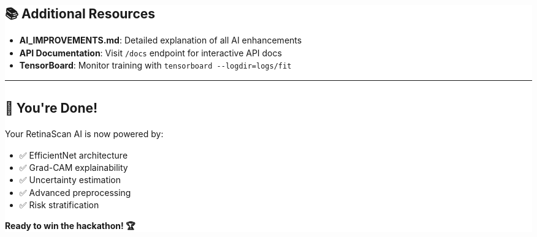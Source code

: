 
## 📚 Additional Resources

- **AI_IMPROVEMENTS.md**: Detailed explanation of all AI enhancements
- **API Documentation**: Visit `/docs` endpoint for interactive API docs
- **TensorBoard**: Monitor training with `tensorboard --logdir=logs/fit`

---

## 🎉 You're Done!

Your RetinaScan AI is now powered by:
- ✅ EfficientNet architecture
- ✅ Grad-CAM explainability
- ✅ Uncertainty estimation
- ✅ Advanced preprocessing
- ✅ Risk stratification

**Ready to win the hackathon! 🏆**
